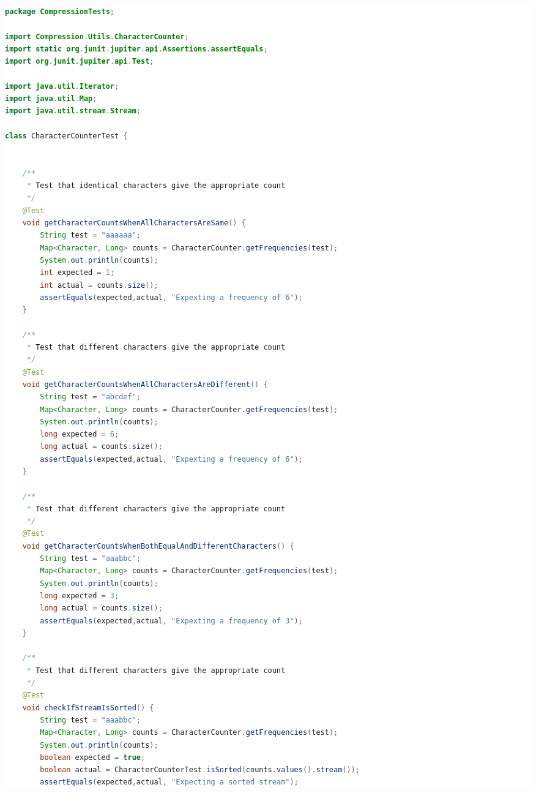 ``` java 
package CompressionTests;

import Compression.Utils.CharacterCounter;
import static org.junit.jupiter.api.Assertions.assertEquals;
import org.junit.jupiter.api.Test;

import java.util.Iterator;
import java.util.Map;
import java.util.stream.Stream;

class CharacterCounterTest {

    
    /**
     * Test that identical characters give the appropriate count
     */
    @Test
    void getCharacterCountsWhenAllCharactersAreSame() {
        String test = "aaaaaa";
        Map<Character, Long> counts = CharacterCounter.getFrequencies(test);
        System.out.println(counts);
        int expected = 1;
        int actual = counts.size();
        assertEquals(expected,actual, "Expexting a frequency of 6");
    }

    /**
     * Test that different characters give the appropriate count
     */
    @Test
    void getCharacterCountsWhenAllCharactersAreDifferent() {
        String test = "abcdef";
        Map<Character, Long> counts = CharacterCounter.getFrequencies(test);
        System.out.println(counts);
        long expected = 6;
        long actual = counts.size();
        assertEquals(expected,actual, "Expexting a frequency of 6");
    }

    /**
     * Test that different characters give the appropriate count
     */
    @Test
    void getCharacterCountsWhenBothEqualAndDifferentCharacters() {
        String test = "aaabbc";
        Map<Character, Long> counts = CharacterCounter.getFrequencies(test);
        System.out.println(counts);
        long expected = 3;
        long actual = counts.size();
        assertEquals(expected,actual, "Expexting a frequency of 3");
    }

    /**
     * Test that different characters give the appropriate count
     */
    @Test
    void checkIfStreamIsSorted() {
        String test = "aaabbc";
        Map<Character, Long> counts = CharacterCounter.getFrequencies(test);
        System.out.println(counts);
        boolean expected = true;
        boolean actual = CharacterCounterTest.isSorted(counts.values().stream());
        assertEquals(expected,actual, "Expecting a sorted stream");
```